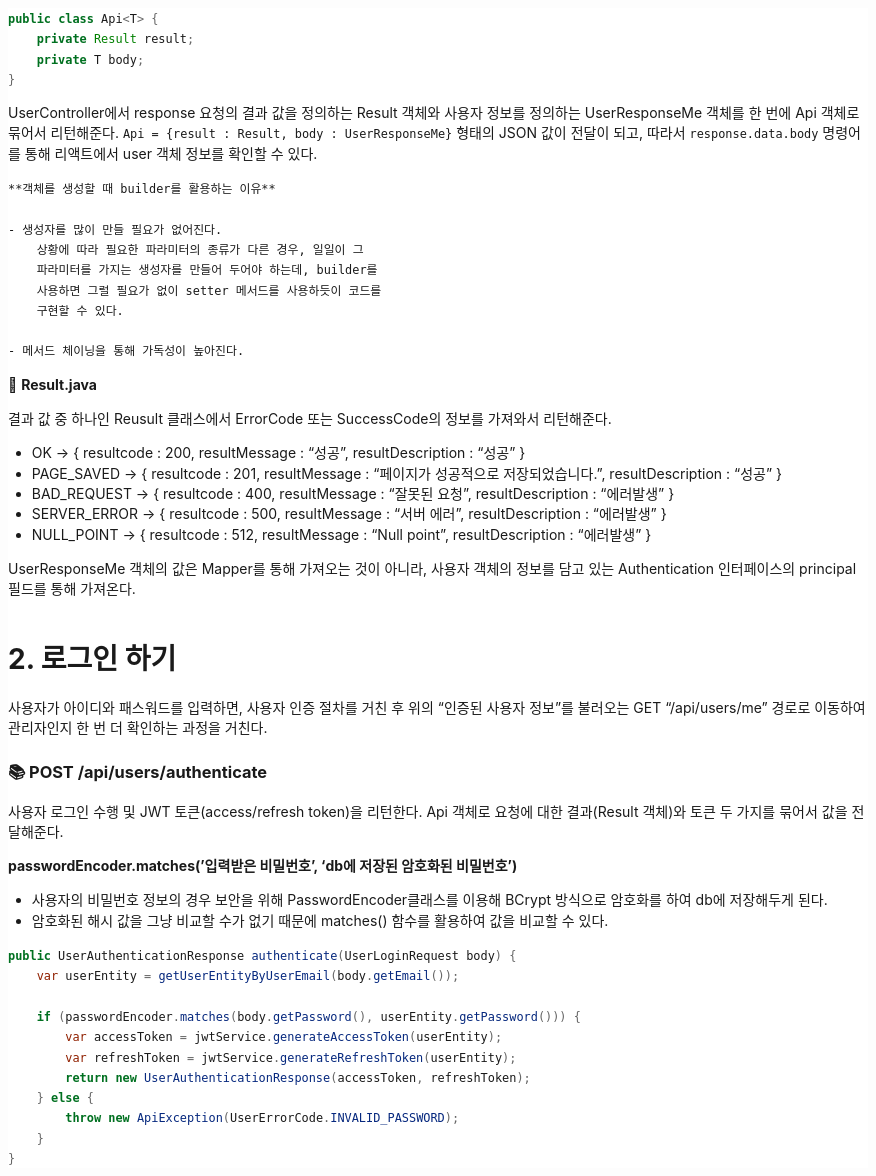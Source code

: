 ```java
public class Api<T> {
	private Result result;
	private T body;
}	
```

UserController에서 response 요청의 결과 값을 정의하는 Result 객체와 사용자 정보를 정의하는 UserResponseMe 객체를 한 번에 Api 객체로 묶어서 리턴해준다. `Api = {result : Result, body : UserResponseMe}` 형태의 JSON 값이 전달이 되고, 따라서 `response.data.body` 명령어를 통해 리액트에서 user 객체 정보를 확인할 수 있다.

```
**객체를 생성할 때 builder를 활용하는 이유**

- 생성자를 많이 만들 필요가 없어진다.
	상황에 따라 필요한 파라미터의 종류가 다른 경우, 일일이 그 
	파라미터를 가지는 생성자를 만들어 두어야 하는데, builder를
	사용하면 그럴 필요가 없이 setter 메서드를 사용하듯이 코드를
	구현할 수 있다.
	
- 메서드 체이닝을 통해 가독성이 높아진다.
```

📄 **Result.java**

결과 값 중 하나인 Reusult 클래스에서 ErrorCode 또는 SuccessCode의 정보를 가져와서 리턴해준다.

- OK → { resultcode : 200, resultMessage : “성공”, resultDescription : “성공” }
- PAGE_SAVED → { resultcode : 201, resultMessage : “페이지가 성공적으로 저장되었습니다.”, resultDescription : “성공” }
- BAD_REQUEST → { resultcode : 400, resultMessage : “잘못된 요청”, resultDescription : “에러발생” }
- SERVER_ERROR → { resultcode : 500, resultMessage : “서버 에러”, resultDescription : “에러발생” }
- NULL_POINT → { resultcode : 512, resultMessage : “Null point”, resultDescription : “에러발생” }

UserResponseMe 객체의 값은 Mapper를 통해 가져오는 것이 아니라, 사용자 객체의 정보를 담고 있는 Authentication 인터페이스의 principal 필드를 통해 가져온다.

# 2. 로그인 하기

사용자가 아이디와 패스워드를 입력하면, 사용자 인증 절차를 거친 후 위의 “인증된 사용자 정보”를 불러오는 GET “/api/users/me” 경로로 이동하여 관리자인지 한 번 더 확인하는 과정을 거친다.

### 📚 POST **/api/users/authenticate**

사용자 로그인 수행 및 JWT 토큰(access/refresh token)을 리턴한다. Api 객체로 요청에 대한 결과(Result 객체)와 토큰 두 가지를 묶어서 값을 전달해준다.

**passwordEncoder.matches(’입력받은 비밀번호’, ‘db에 저장된 암호화된 비밀번호’)**

- 사용자의 비밀번호 정보의 경우 보안을 위해 PasswordEncoder클래스를 이용해 BCrypt 방식으로 암호화를 하여 db에 저장해두게 된다.
- 암호화된 해시 값을 그냥 비교할 수가 없기 때문에 matches() 함수를 활용하여 값을 비교할 수 있다.

```java
public UserAuthenticationResponse authenticate(UserLoginRequest body) {
    var userEntity = getUserEntityByUserEmail(body.getEmail());

    if (passwordEncoder.matches(body.getPassword(), userEntity.getPassword())) {
        var accessToken = jwtService.generateAccessToken(userEntity);
        var refreshToken = jwtService.generateRefreshToken(userEntity);
        return new UserAuthenticationResponse(accessToken, refreshToken);
    } else {
        throw new ApiException(UserErrorCode.INVALID_PASSWORD);
    }
}
```
